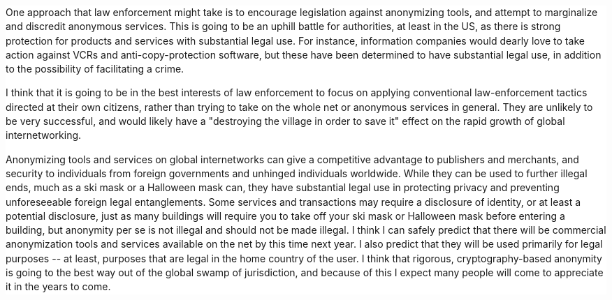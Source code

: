 One approach that law enforcement might take is to encourage legislation against anonymizing tools, and attempt to marginalize and discredit anonymous services. This is going to be an uphill battle for authorities, at least in the US, as there is strong protection for products and services with substantial legal use. For instance, information companies would dearly love to take action against VCRs and anti-copy-protection software, but these have been determined to have substantial legal use, in addition to the possibility of facilitating a crime.

I think that it is going to be in the best interests of law enforcement to focus on applying conventional law-enforcement tactics directed at their own citizens, rather than trying to take on the whole net or anonymous services in general. They are unlikely to be very successful, and would likely have a "destroying the village in order to save it" effect on the rapid growth of global internetworking.

Anonymizing tools and services on global internetworks can give a competitive advantage to publishers and merchants, and security to individuals from foreign governments and unhinged individuals worldwide. While they can be used to further illegal ends, much as a ski mask or a Halloween mask can, they have substantial legal use in protecting privacy and preventing unforeseeable foreign legal entanglements. Some services and transactions may require a disclosure of identity, or at least a potential disclosure, just as many buildings will require you to take off your ski mask or Halloween mask before entering a building, but anonymity per se is not illegal and should not be made illegal. I think I can safely predict that there will be commercial anonymization tools and services available on the net by this time next year. I also predict that they will be used primarily for legal purposes -- at least, purposes that are legal in the home country of the user. I think that rigorous, cryptography-based anonymity is going to the best way out of the global swamp of jurisdiction, and because of this I expect many people will come to appreciate it in the years to come.

[^1]: 240 US 60 (1916)

[^2]: United States v. Aluminum Company of America (ALCOA), 148 F. 2d 416 (1945)

[^3]: Neale and Stephens, International business and national jurisdiction,. Oxford University Press, 1988. pp 44-46

[^4]: Id. pp 16.

[^5]: Id. 271.

[^6]: Ma, Frances, "Noriega's abduction from Panama: Is Military Invasion an Appropriate Substitute for International Extradition?" Loyola, Los Angeles, International and Comparative Law Journal. p. 945.

[^7]: This principle is rooted in Ker v. Illinois, 119 US 436 (1886) and Frisbie v. Collins, 342 US 519 (1952).

[^8]: Wing, Michael, "Extradition Treaties-International Law--The US Supreme Court Approves Extraterritorial Abduction of Foreign Criminals--_United States v. Alvarez-Machain_, 112 S. Ct. 2188 (1992)", Georgia Journal of International and Comparative Law, Vol. 23:435. Note that the case against Dr. Alvarez was subsequently dismissed by the judge for lack of evidence.

[^9]: United States v. Alvarez-Machain, 112 S. Ct. 2188 (1992)

[^10]: 500 F.2d 267 (2d Cir 1974)

[^11]: Choo

[^12]: Choo

[^13]: Gibson, William, "Disneyland with the Death Penalty", Wired \[??\]

[^14]: Moss, "Official Kidnapping," 77 ABA Journal 24 (January 1991)

[^15]:

[^16]: Appignanesi and Maitland, The Rushdie File, Institute of Contemporary Arts, 1990.

[^17]: Pipes, The Rushdie Affair, Birch Lane Press, New York, 1990. p. 28

[^18]: Abdallah et. al., Pour Rushdie, George Braziller, Inc., 1994.

[^19]: Chaum, "Showing Credentials without Identification: Transferring Signatures between Unconditionally Unlinkable Pseudonyms," .

[^20]: This would also assume that Usenet news is fixed so that it is not absurdly trivial to get past moderating mechanisms.
